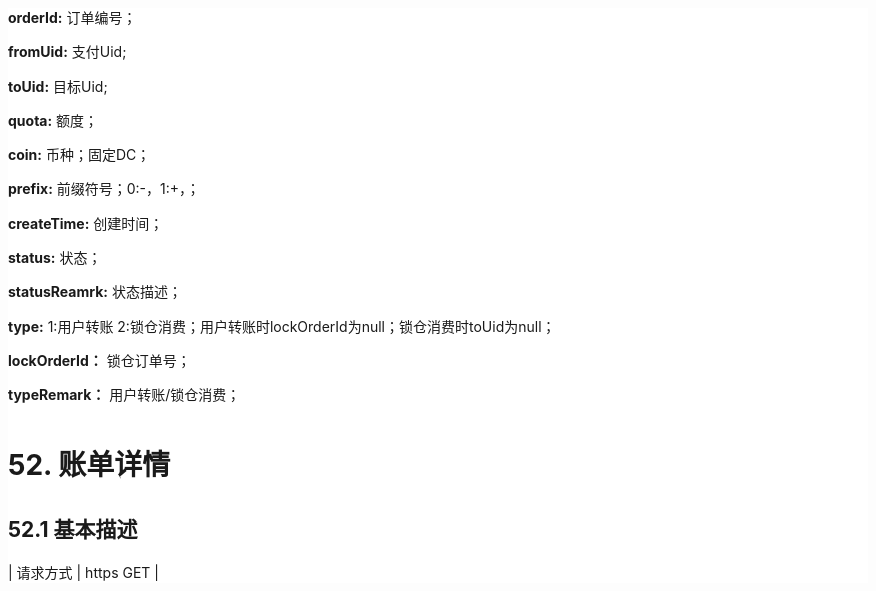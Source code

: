 **orderId:** 订单编号；

**fromUid:** 支付Uid;

**toUid:** 目标Uid; 

**quota:** 额度；

**coin:** 币种；固定DC；

**prefix:** 前缀符号；0:-，1:+，；

**createTime:** 创建时间；

**status:** 状态；

**statusReamrk:** 状态描述；

**type:** 1:用户转账 2:锁仓消费；用户转账时lockOrderId为null；锁仓消费时toUid为null；

**lockOrderId：** 锁仓订单号；

**typeRemark：** 用户转账/锁仓消费；



# 52. 账单详情

## 52.1 基本描述

| 请求方式 | https GET          |
